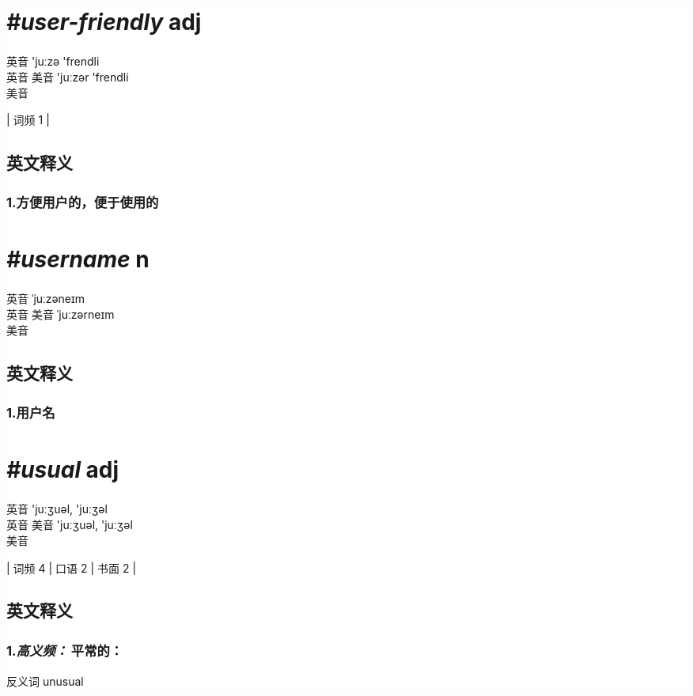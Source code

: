 
# ***\#user-friendly*** adj
英音 'juːzə 'frendli  
英音
<audio src="./media/user-friendly1.aac"></audio>
美音 'juːzər 'frendli  
美音
<audio src="./media/user-friendly2.aac"></audio>


| 词频 1 |  

英文释义
---
### 1.**方便用户的，便于使用的**  


# ***\#username*** n
英音 ˈjuːzəneɪm  
英音
<audio src="./media/username1_AAC.aac"></audio>
美音 ˈjuːzərneɪm  
美音
<audio src="./media/username2_AAC.aac"></audio>


  

英文释义
---
### 1.**用户名**  


# ***\#usual*** adj
英音 'juːʒuəl, 'juːʒəl  
英音
<audio src="./media/usual1.aac"></audio>
美音 'juːʒuəl, 'juːʒəl  
美音
<audio src="./media/usual-m.aac"></audio>


| 词频 4 | 口语 2 | 书面 2 |  

英文释义
---
### 1.*高义频：* **平常的：**  
反义词 unusual 
